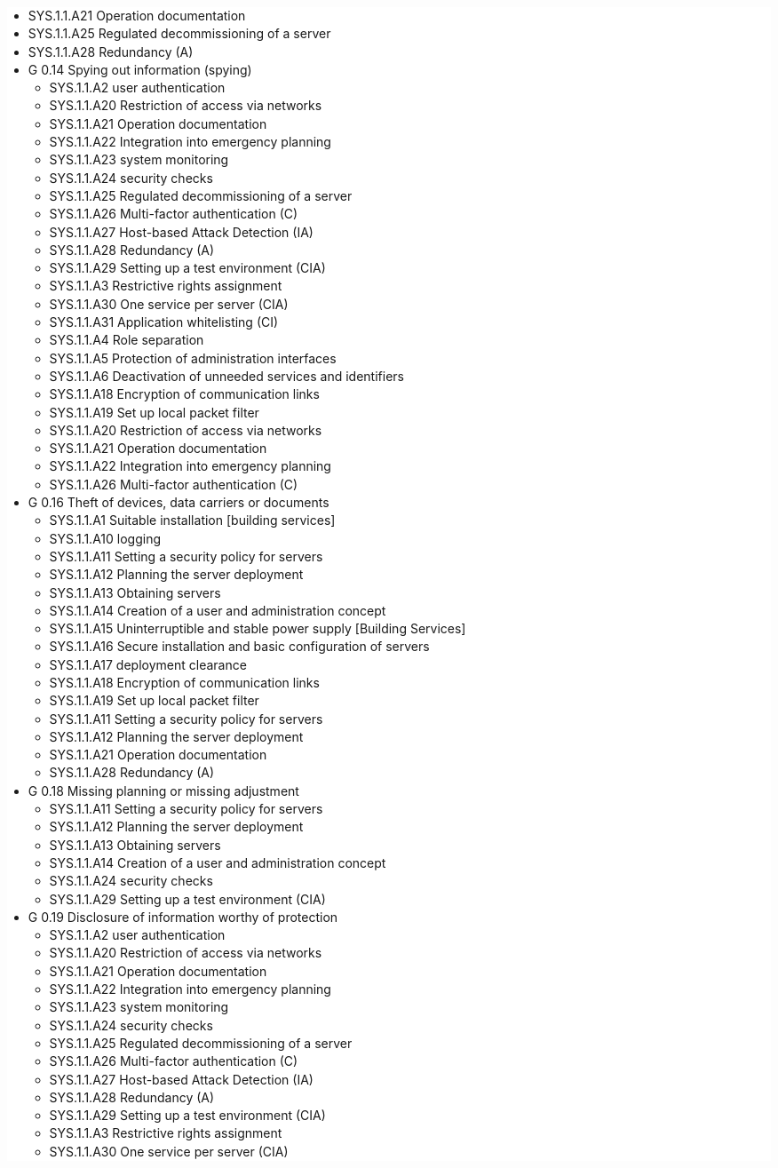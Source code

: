   * SYS.1.1.A21 Operation documentation
  * SYS.1.1.A25 Regulated decommissioning of a server
  * SYS.1.1.A28 Redundancy (A)
* G 0.14 Spying out information (spying)
  * SYS.1.1.A2 user authentication
  * SYS.1.1.A20 Restriction of access via networks
  * SYS.1.1.A21 Operation documentation
  * SYS.1.1.A22 Integration into emergency planning
  * SYS.1.1.A23 system monitoring
  * SYS.1.1.A24 security checks
  * SYS.1.1.A25 Regulated decommissioning of a server
  * SYS.1.1.A26 Multi-factor authentication (C)
  * SYS.1.1.A27 Host-based Attack Detection (IA)
  * SYS.1.1.A28 Redundancy (A)
  * SYS.1.1.A29 Setting up a test environment (CIA)
  * SYS.1.1.A3 Restrictive rights assignment
  * SYS.1.1.A30 One service per server (CIA)
  * SYS.1.1.A31 Application whitelisting (CI)
  * SYS.1.1.A4 Role separation
  * SYS.1.1.A5 Protection of administration interfaces
  * SYS.1.1.A6 Deactivation of unneeded services and identifiers
  * SYS.1.1.A18 Encryption of communication links
  * SYS.1.1.A19 Set up local packet filter
  * SYS.1.1.A20 Restriction of access via networks
  * SYS.1.1.A21 Operation documentation
  * SYS.1.1.A22 Integration into emergency planning
  * SYS.1.1.A26 Multi-factor authentication (C)
* G 0.16 Theft of devices, data carriers or documents
  * SYS.1.1.A1 Suitable installation [building services]
  * SYS.1.1.A10 logging
  * SYS.1.1.A11 Setting a security policy for servers
  * SYS.1.1.A12 Planning the server deployment
  * SYS.1.1.A13 Obtaining servers
  * SYS.1.1.A14 Creation of a user and administration concept
  * SYS.1.1.A15 Uninterruptible and stable power supply [Building Services]
  * SYS.1.1.A16 Secure installation and basic configuration of servers
  * SYS.1.1.A17 deployment clearance
  * SYS.1.1.A18 Encryption of communication links
  * SYS.1.1.A19 Set up local packet filter
  * SYS.1.1.A11 Setting a security policy for servers
  * SYS.1.1.A12 Planning the server deployment
  * SYS.1.1.A21 Operation documentation
  * SYS.1.1.A28 Redundancy (A)
* G 0.18 Missing planning or missing adjustment
  * SYS.1.1.A11 Setting a security policy for servers
  * SYS.1.1.A12 Planning the server deployment
  * SYS.1.1.A13 Obtaining servers
  * SYS.1.1.A14 Creation of a user and administration concept
  * SYS.1.1.A24 security checks
  * SYS.1.1.A29 Setting up a test environment (CIA)
* G 0.19 Disclosure of information worthy of protection
  * SYS.1.1.A2 user authentication
  * SYS.1.1.A20 Restriction of access via networks
  * SYS.1.1.A21 Operation documentation
  * SYS.1.1.A22 Integration into emergency planning
  * SYS.1.1.A23 system monitoring
  * SYS.1.1.A24 security checks
  * SYS.1.1.A25 Regulated decommissioning of a server
  * SYS.1.1.A26 Multi-factor authentication (C)
  * SYS.1.1.A27 Host-based Attack Detection (IA)
  * SYS.1.1.A28 Redundancy (A)
  * SYS.1.1.A29 Setting up a test environment (CIA)
  * SYS.1.1.A3 Restrictive rights assignment
  * SYS.1.1.A30 One service per server (CIA)